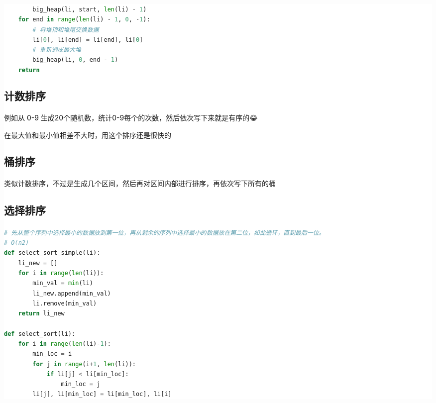 ```python
        big_heap(li, start, len(li) - 1)
    for end in range(len(li) - 1, 0, -1):
        # 将堆顶和堆尾交换数据
        li[0], li[end] = li[end], li[0]
        # 重新调成最大堆
        big_heap(li, 0, end - 1)
    return
```

## 计数排序

例如从 0-9 生成20个随机数，统计0-9每个的次数，然后依次写下来就是有序的😂

在最大值和最小值相差不大时，用这个排序还是很快的

## 桶排序

类似计数排序，不过是生成几个区间，然后再对区间内部进行排序，再依次写下所有的桶

## 选择排序

```python
# 先从整个序列中选择最小的数据放到第一位，再从剩余的序列中选择最小的数据放在第二位，如此循环，直到最后一位。
# O(n2)
def select_sort_simple(li):
    li_new = []
    for i in range(len(li)):
        min_val = min(li)
        li_new.append(min_val)
        li.remove(min_val)
    return li_new

def select_sort(li):
    for i in range(len(li)-1):
        min_loc = i
        for j in range(i+1, len(li)):
            if li[j] < li[min_loc]:
                min_loc = j
        li[j], li[min_loc] = li[min_loc], li[i]